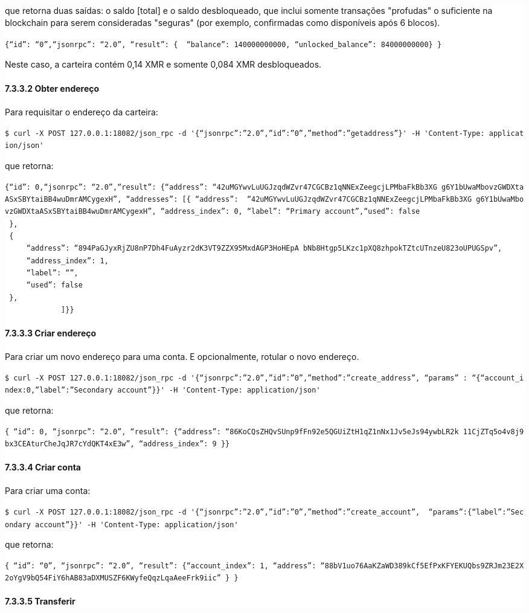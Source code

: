 que retorna duas saídas: o saldo [total] e o saldo desbloqueado, que inclui somente transações "profudas" o suficiente na blockchain para serem consideradas "seguras" (por exemplo, confirmadas como disponíveis após 6 blocos).

    {“id”: “0”,“jsonrpc”: “2.0”, “result”: {  “balance”: 140000000000, “unlocked_balance”: 84000000000} }

Neste caso, a carteira contém 0,14 XMR e somente 0,084 XMR desbloqueados.

#### 7.3.3.2 Obter endereço

Para requisitar o endereço da carteira:

    $ curl -X POST 127.0.0.1:18082/json_rpc -d '{“jsonrpc”:”2.0”,”id”:”0”,”method”:”getaddress”}' -H 'Content-Type: application/json'

que retorna:

    {“id”: 0,“jsonrpc”: “2.0”,“result”: {“address”: “42uMGYwvLuUGJzqdWZvr47CGCBz1qNNExZeegcjLPMbaFkBb3XG g6Y1bUwaMbovzGWDXtaASxSBYtaiBB4wuDmrAMCygexH”, “addresses”: [{ “address”:  “42uMGYwvLuUGJzqdWZvr47CGCBz1qNNExZeegcjLPMbaFkBb3XG g6Y1bUwaMbovzGWDXtaASxSBYtaiBB4wuDmrAMCygexH”, “address_index”: 0, “label”: “Primary account”,“used”: false
     },
     {
         “address”: “894PaGJyxRjZU8nP7Dh4FuAyzr2dK3VT9ZZX95MxdAGP3HoHEpA bNb8Htgp5LKzc1pXQ8zhpokTZtcUTnzeU823oUPUGSpv”,
         “address_index”: 1,
         “label”: “”,
         “used”: false
     },
                 ]}}

#### 7.3.3.3 Criar endereço

Para criar um novo endereço para uma conta. E opcionalmente, rotular o novo endereço.

    $ curl -X POST 127.0.0.1:18082/json_rpc -d '{“jsonrpc”:”2.0”,”id”:”0”,”method”:”create_address”, “params” : “{“account_index:0,”label”:”Secondary account”}}' -H 'Content-Type: application/json'

que retorna:

    { “id”: 0, “jsonrpc”: “2.0”, “result”: {“address”: “86KoCQsZHQvSUnp9fFn92e5QGUiZtH1qZ1nNx1Jv5eJs94ywbLR2k 11CjZTq5o4v8j9bx3CEAturCheJqJR7cYdQKT4xE3w”, “address_index”: 9 }}

#### 7.3.3.4 Criar conta

Para criar uma conta:

    $ curl -X POST 127.0.0.1:18082/json_rpc -d '{“jsonrpc”:”2.0”,”id”:”0”,”method”:”create_account”,  “params”:{“label”:”Secondary account”}}' -H 'Content-Type: application/json'

que retorna:

    { “id”: “0”, “jsonrpc”: “2.0”, “result”: {“account_index”: 1, “address”: “88bV1uo76AaKZaWD389kCf5EfPxKFYEKUQbs9ZRJm23E2X2oYgV9bQ54FiY6hAB83aDXMUSZF6KWyfeQqzLqaAeeFrk9iic” } }

#### 7.3.3.5 Transferir
